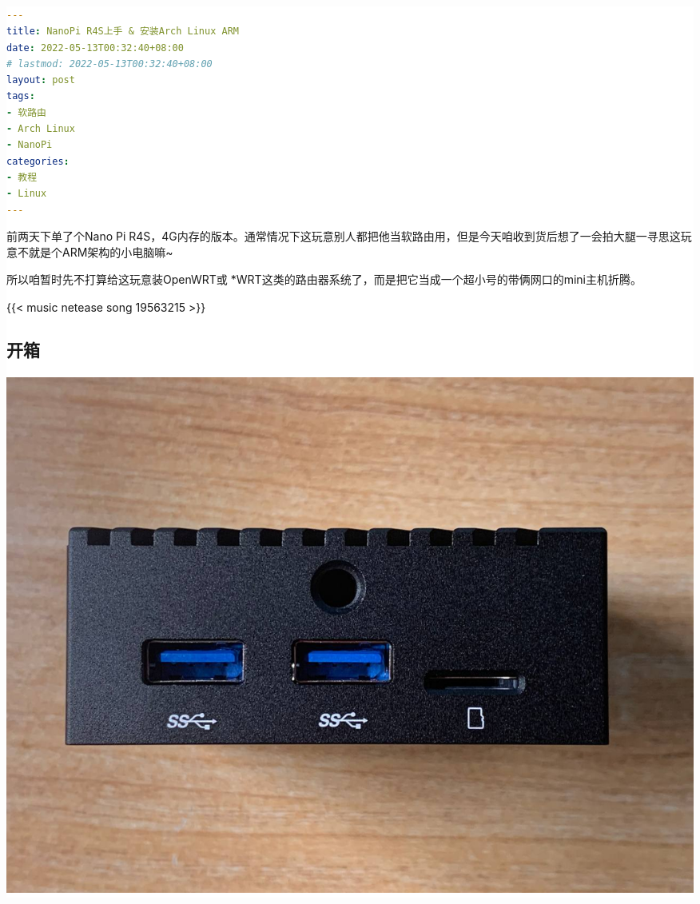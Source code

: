```yaml
---
title: NanoPi R4S上手 & 安装Arch Linux ARM
date: 2022-05-13T00:32:40+08:00
# lastmod: 2022-05-13T00:32:40+08:00
layout: post
tags:
- 软路由
- Arch Linux
- NanoPi
categories:
- 教程
- Linux
---
```


前两天下单了个Nano Pi R4S，4G内存的版本。通常情况下这玩意别人都把他当软路由用，但是今天咱收到货后想了一会拍大腿一寻思这玩意不就是个ARM架构的小电脑嘛~

所以咱暂时先不打算给这玩意装OpenWRT或 *WRT这类的路由器系统了，而是把它当成一个超小号的带俩网口的mini主机折腾。



{{< music netease song 19563215 >}}

## 开箱

!["USB 3.0、SD卡插槽以及三脚架接口"](images/nanopi_1.jpg "USB 3.0、SD卡插槽以及三脚架接口")
